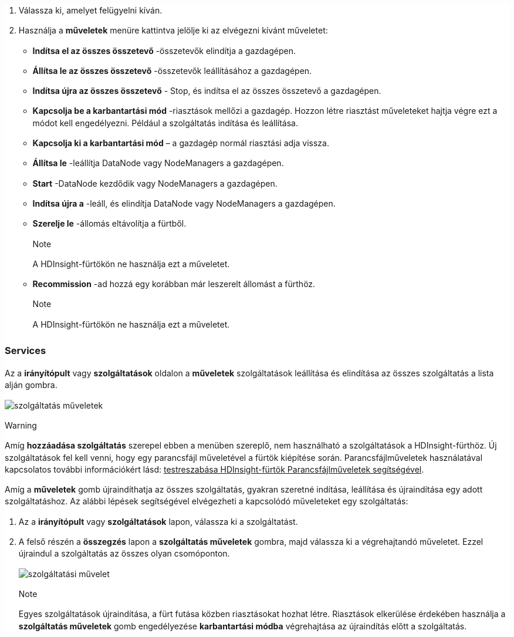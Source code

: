 1. Válassza ki, amelyet felügyelni kíván.

2. Használja a **műveletek** menüre kattintva jelölje ki az elvégezni kívánt műveletet:

   * **Indítsa el az összes összetevő** -összetevők elindítja a gazdagépen.

   * **Állítsa le az összes összetevő** -összetevők leállításához a gazdagépen.

   * **Indítsa újra az összes összetevő** - Stop, és indítsa el az összes összetevő a gazdagépen.

   * **Kapcsolja be a karbantartási mód** -riasztások mellőzi a gazdagép. Hozzon létre riasztást műveleteket hajtja végre ezt a módot kell engedélyezni. Például a szolgáltatás indítása és leállítása.

   * **Kapcsolja ki a karbantartási mód** – a gazdagép normál riasztási adja vissza.

   * **Állítsa le** -leállítja DataNode vagy NodeManagers a gazdagépen.

   * **Start** -DataNode kezdődik vagy NodeManagers a gazdagépen.

   * **Indítsa újra a** -leáll, és elindítja DataNode vagy NodeManagers a gazdagépen.

   * **Szerelje le** -állomás eltávolítja a fürtből.

     > [!NOTE]
     > A HDInsight-fürtökön ne használja ezt a műveletet.

   * **Recommission** -ad hozzá egy korábban már leszerelt állomást a fürthöz.

     > [!NOTE]
     > A HDInsight-fürtökön ne használja ezt a műveletet.

### <a id="service"></a>Services

Az a **irányítópult** vagy **szolgáltatások** oldalon a **műveletek** szolgáltatások leállítása és elindítása az összes szolgáltatás a lista alján gombra.

![szolgáltatás műveletek](./media/hdinsight-hadoop-manage-ambari/service-actions.png)

> [!WARNING]
> Amíg **hozzáadása szolgáltatás** szerepel ebben a menüben szereplő, nem használható a szolgáltatások a HDInsight-fürthöz. Új szolgáltatások fel kell venni, hogy egy parancsfájl műveletével a fürtök kiépítése során. Parancsfájlműveletek használatával kapcsolatos további információkért lásd: [testreszabása HDInsight-fürtök Parancsfájlműveletek segítségével](hdinsight-hadoop-customize-cluster-linux.md).

Amíg a **műveletek** gomb újraindíthatja az összes szolgáltatás, gyakran szeretné indítása, leállítása és újraindítása egy adott szolgáltatáshoz. Az alábbi lépések segítségével elvégezheti a kapcsolódó műveleteket egy szolgáltatás:

1. Az a **irányítópult** vagy **szolgáltatások** lapon, válassza ki a szolgáltatást.

2. A felső részén a **összegzés** lapon a **szolgáltatás műveletek** gombra, majd válassza ki a végrehajtandó műveletet. Ezzel újraindul a szolgáltatás az összes olyan csomóponton.

    ![szolgáltatási művelet](./media/hdinsight-hadoop-manage-ambari/individual-service-actions.png)

   > [!NOTE]
   > Egyes szolgáltatások újraindítása, a fürt futása közben riasztásokat hozhat létre. Riasztások elkerülése érdekében használja a **szolgáltatás műveletek** gomb engedélyezése **karbantartási módba** végrehajtása az újraindítás előtt a szolgáltatás.
